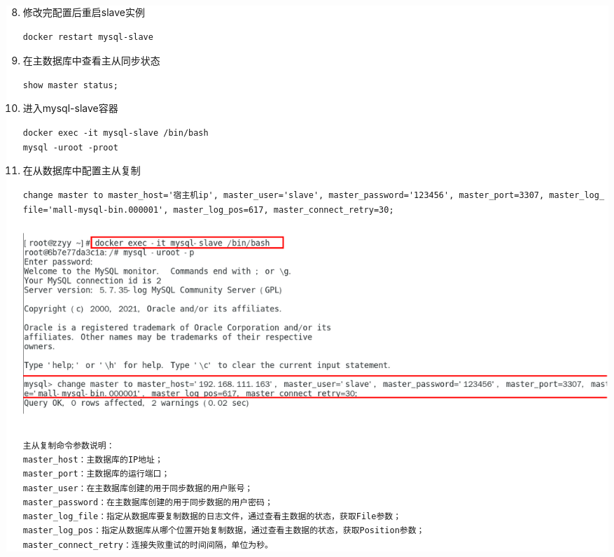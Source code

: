 

8. 修改完配置后重启slave实例

   ```shell
   docker restart mysql-slave
   ```



9. 在主数据库中查看主从同步状态

   ```shell
   show master status;
   ```



10. 进入mysql-slave容器

    ```shell
    docker exec -it mysql-slave /bin/bash
    mysql -uroot -proot
    ```



11. 在从数据库中配置主从复制

    ```shell
    change master to master_host='宿主机ip', master_user='slave', master_password='123456', master_port=3307, master_log_file='mall-mysql-bin.000001', master_log_pos=617, master_connect_retry=30;
    ```

    ![](././images/1706088718788.jpg)

    ```tex
    主从复制命令参数说明：
    master_host：主数据库的IP地址；
    master_port：主数据库的运行端口；
    master_user：在主数据库创建的用于同步数据的用户账号；
    master_password：在主数据库创建的用于同步数据的用户密码；
    master_log_file：指定从数据库要复制数据的日志文件，通过查看主数据的状态，获取File参数；
    master_log_pos：指定从数据库从哪个位置开始复制数据，通过查看主数据的状态，获取Position参数；
    master_connect_retry：连接失败重试的时间间隔，单位为秒。
    ```
